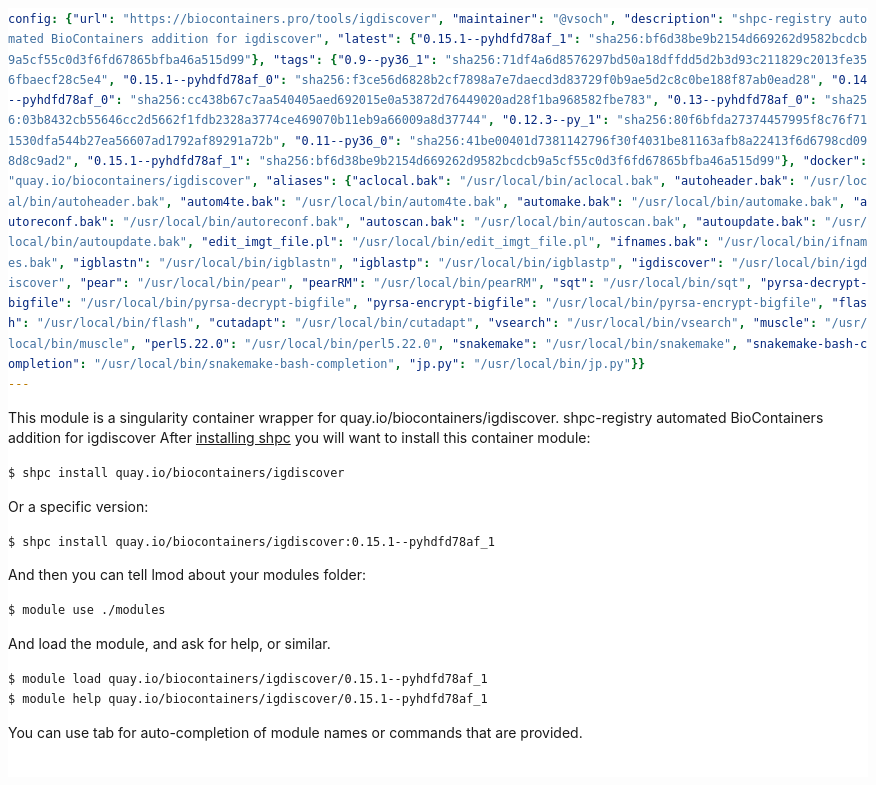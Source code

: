 ```yaml
config: {"url": "https://biocontainers.pro/tools/igdiscover", "maintainer": "@vsoch", "description": "shpc-registry automated BioContainers addition for igdiscover", "latest": {"0.15.1--pyhdfd78af_1": "sha256:bf6d38be9b2154d669262d9582bcdcb9a5cf55c0d3f6fd67865bfba46a515d99"}, "tags": {"0.9--py36_1": "sha256:71df4a6d8576297bd50a18dffdd5d2b3d93c211829c2013fe356fbaecf28c5e4", "0.15.1--pyhdfd78af_0": "sha256:f3ce56d6828b2cf7898a7e7daecd3d83729f0b9ae5d2c8c0be188f87ab0ead28", "0.14--pyhdfd78af_0": "sha256:cc438b67c7aa540405aed692015e0a53872d76449020ad28f1ba968582fbe783", "0.13--pyhdfd78af_0": "sha256:03b8432cb55646cc2d5662f1fdb2328a3774ce469070b11eb9a66009a8d37744", "0.12.3--py_1": "sha256:80f6bfda27374457995f8c76f711530dfa544b27ea56607ad1792af89291a72b", "0.11--py36_0": "sha256:41be00401d7381142796f30f4031be81163afb8a22413f6d6798cd098d8c9ad2", "0.15.1--pyhdfd78af_1": "sha256:bf6d38be9b2154d669262d9582bcdcb9a5cf55c0d3f6fd67865bfba46a515d99"}, "docker": "quay.io/biocontainers/igdiscover", "aliases": {"aclocal.bak": "/usr/local/bin/aclocal.bak", "autoheader.bak": "/usr/local/bin/autoheader.bak", "autom4te.bak": "/usr/local/bin/autom4te.bak", "automake.bak": "/usr/local/bin/automake.bak", "autoreconf.bak": "/usr/local/bin/autoreconf.bak", "autoscan.bak": "/usr/local/bin/autoscan.bak", "autoupdate.bak": "/usr/local/bin/autoupdate.bak", "edit_imgt_file.pl": "/usr/local/bin/edit_imgt_file.pl", "ifnames.bak": "/usr/local/bin/ifnames.bak", "igblastn": "/usr/local/bin/igblastn", "igblastp": "/usr/local/bin/igblastp", "igdiscover": "/usr/local/bin/igdiscover", "pear": "/usr/local/bin/pear", "pearRM": "/usr/local/bin/pearRM", "sqt": "/usr/local/bin/sqt", "pyrsa-decrypt-bigfile": "/usr/local/bin/pyrsa-decrypt-bigfile", "pyrsa-encrypt-bigfile": "/usr/local/bin/pyrsa-encrypt-bigfile", "flash": "/usr/local/bin/flash", "cutadapt": "/usr/local/bin/cutadapt", "vsearch": "/usr/local/bin/vsearch", "muscle": "/usr/local/bin/muscle", "perl5.22.0": "/usr/local/bin/perl5.22.0", "snakemake": "/usr/local/bin/snakemake", "snakemake-bash-completion": "/usr/local/bin/snakemake-bash-completion", "jp.py": "/usr/local/bin/jp.py"}}
---
```


This module is a singularity container wrapper for quay.io/biocontainers/igdiscover.
shpc-registry automated BioContainers addition for igdiscover
After [installing shpc](#install) you will want to install this container module:


```bash
$ shpc install quay.io/biocontainers/igdiscover
```

Or a specific version:

```bash
$ shpc install quay.io/biocontainers/igdiscover:0.15.1--pyhdfd78af_1
```

And then you can tell lmod about your modules folder:

```bash
$ module use ./modules
```

And load the module, and ask for help, or similar.

```bash
$ module load quay.io/biocontainers/igdiscover/0.15.1--pyhdfd78af_1
$ module help quay.io/biocontainers/igdiscover/0.15.1--pyhdfd78af_1
```

You can use tab for auto-completion of module names or commands that are provided.

<br>
